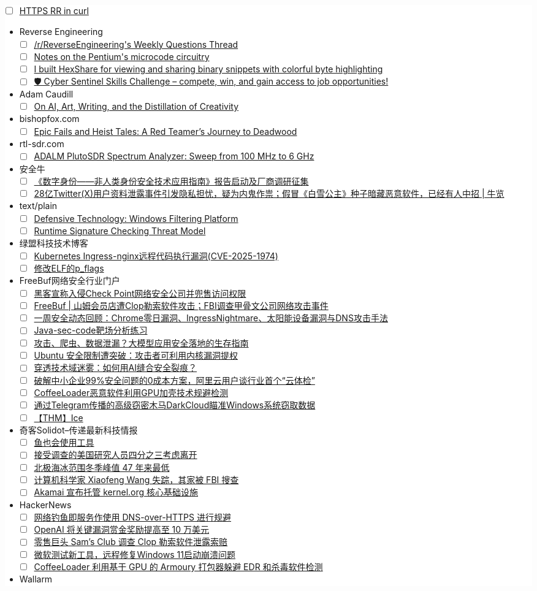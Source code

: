   - [ ] [HTTPS RR in curl](https://daniel.haxx.se/blog/2025/03/31/https-rr-in-curl/)
- Reverse Engineering
  - [ ] [/r/ReverseEngineering's Weekly Questions Thread](https://www.reddit.com/r/ReverseEngineering/comments/1jnxbzo/rreverseengineerings_weekly_questions_thread/)
  - [ ] [Notes on the Pentium's microcode circuitry](https://www.reddit.com/r/ReverseEngineering/comments/1jobffa/notes_on_the_pentiums_microcode_circuitry/)
  - [ ] [I built HexShare for viewing and sharing binary snippets with colorful byte highlighting](https://www.reddit.com/r/ReverseEngineering/comments/1jo4fuw/i_built_hexshare_for_viewing_and_sharing_binary/)
  - [ ] [🛡️ Cyber Sentinel Skills Challenge – compete, win, and gain access to job opportunities!](https://www.reddit.com/r/ReverseEngineering/comments/1jo9ylz/cyber_sentinel_skills_challenge_compete_win_and/)
- Adam Caudill
  - [ ] [On AI, Art, Writing, and the Distillation of Creativity](https://adamcaudill.com/2025/03/31/on-ai-art-writing-and-the-distillation-of-creativity/?utm_source=atom_feed)
- bishopfox.com
  - [ ] [Epic Fails and Heist Tales: A Red Teamer’s Journey to Deadwood](https://bishopfox.com/blog/epic-fails-heist-tales-red-teamers)
- rtl-sdr.com
  - [ ] [ADALM PlutoSDR Spectrum Analyzer: Sweep from 100 MHz to 6 GHz](https://www.rtl-sdr.com/adalm-plutosdr-spectrum-analyzer-sweep-from-100-mhz-to-6-ghz/)
- 安全牛
  - [ ] [《数字身份——非人类身份安全技术应用指南》报告启动及厂商调研征集](https://mp.weixin.qq.com/s?__biz=MjM5Njc3NjM4MA==&mid=2651135876&idx=1&sn=e3595b19847ad6c24cce6fe282d9203f&chksm=bd15af578a6226417e226bc1a059bc81ba028e01ff20c2626d8325973c7c3d1128d20bb09c7f&scene=58&subscene=0#rd)
  - [ ] [28亿Twitter(X)用户资料泄露事件引发隐私担忧，疑为内鬼作祟；假冒《白雪公主》种子暗藏恶意软件，已经有人中招 | 牛览](https://mp.weixin.qq.com/s?__biz=MjM5Njc3NjM4MA==&mid=2651135876&idx=2&sn=68da047a2bcf97a8d809f0553839bdfc&chksm=bd15af578a622641d9884d16eeb976f315e48abfa2813f3cfa5256635b66fd47bc301cabae5f&scene=58&subscene=0#rd)
- text/plain
  - [ ] [Defensive Technology: Windows Filtering Platform](https://textslashplain.com/2025/03/31/defensive-technology-windows-filtering-platform/)
  - [ ] [Runtime Signature Checking Threat Model](https://textslashplain.com/2025/03/31/runtime-signature-checking-threat-model/)
- 绿盟科技技术博客
  - [ ] [Kubernetes Ingress-nginx远程代码执行漏洞(CVE-2025-1974)](https://blog.nsfocus.net/cve-2025-1974-2/)
  - [ ] [修改ELF的p_flags](https://blog.nsfocus.net/elf/)
- FreeBuf网络安全行业门户
  - [ ] [黑客宣称入侵Check Point网络安全公司并兜售访问权限](https://www.freebuf.com/articles/es/426232.html)
  - [ ] [FreeBuf | 山姆会员店遭Clop勒索软件攻击；FBI调查甲骨文公司网络攻击事件](https://www.freebuf.com/news/426184.html)
  - [ ] [一周安全动态回顾：Chrome零日漏洞、IngressNightmare、太阳能设备漏洞与DNS攻击手法](https://www.freebuf.com/vuls/426204.html)
  - [ ] [Java-sec-code靶场分析练习](https://www.freebuf.com/articles/web/424918.html)
  - [ ] [攻击、爬虫、数据泄漏？大模型应用安全落地的生存指南](https://www.freebuf.com/news/426147.html)
  - [ ] [Ubuntu 安全限制遭突破：攻击者可利用内核漏洞提权](https://www.freebuf.com/articles/system/426212.html)
  - [ ] [穿透技术域迷雾：如何用AI缝合安全裂痕？](https://www.freebuf.com/articles/neopoints/426138.html)
  - [ ] [破解中小企业99%安全问题的0成本方案，阿里云用户谈行业首个“云体检”](https://www.freebuf.com/articles/es/425983.html)
  - [ ] [CoffeeLoader恶意软件利用GPU加壳技术规避检测](https://www.freebuf.com/articles/endpoint/426221.html)
  - [ ] [通过Telegram传播的高级窃密木马DarkCloud瞄准Windows系统窃取数据](https://www.freebuf.com/articles/database/426217.html)
  - [ ] [【THM】Ice](https://www.freebuf.com/articles/network/426129.html)
- 奇客Solidot–传递最新科技情报
  - [ ] [鱼也会使用工具](https://www.solidot.org/story?sid=80927)
  - [ ] [接受调查的美国研究人员四分之三考虑离开](https://www.solidot.org/story?sid=80926)
  - [ ] [北极海冰范围冬季峰值 47 年来最低](https://www.solidot.org/story?sid=80925)
  - [ ] [计算机科学家 Xiaofeng Wang 失踪，其家被 FBI 搜查](https://www.solidot.org/story?sid=80923)
  - [ ] [Akamai 宣布托管 kernel.org 核心基础设施](https://www.solidot.org/story?sid=80922)
- HackerNews
  - [ ] [网络钓鱼即服务作使用 DNS-over-HTTPS 进行规避](https://hackernews.cc/archives/58106)
  - [ ] [OpenAI 将关键漏洞赏金奖励提高至 10 万美元](https://hackernews.cc/archives/58104)
  - [ ] [零售巨头 Sam’s Club 调查 Clop 勒索软件泄露索赔](https://hackernews.cc/archives/58102)
  - [ ] [微软测试新工具，远程修复Windows 11启动崩溃问题](https://hackernews.cc/archives/58099)
  - [ ] [CoffeeLoader 利用基于 GPU 的 Armoury 打包器躲避 EDR 和杀毒软件检测](https://hackernews.cc/archives/58097)
- Wallarm